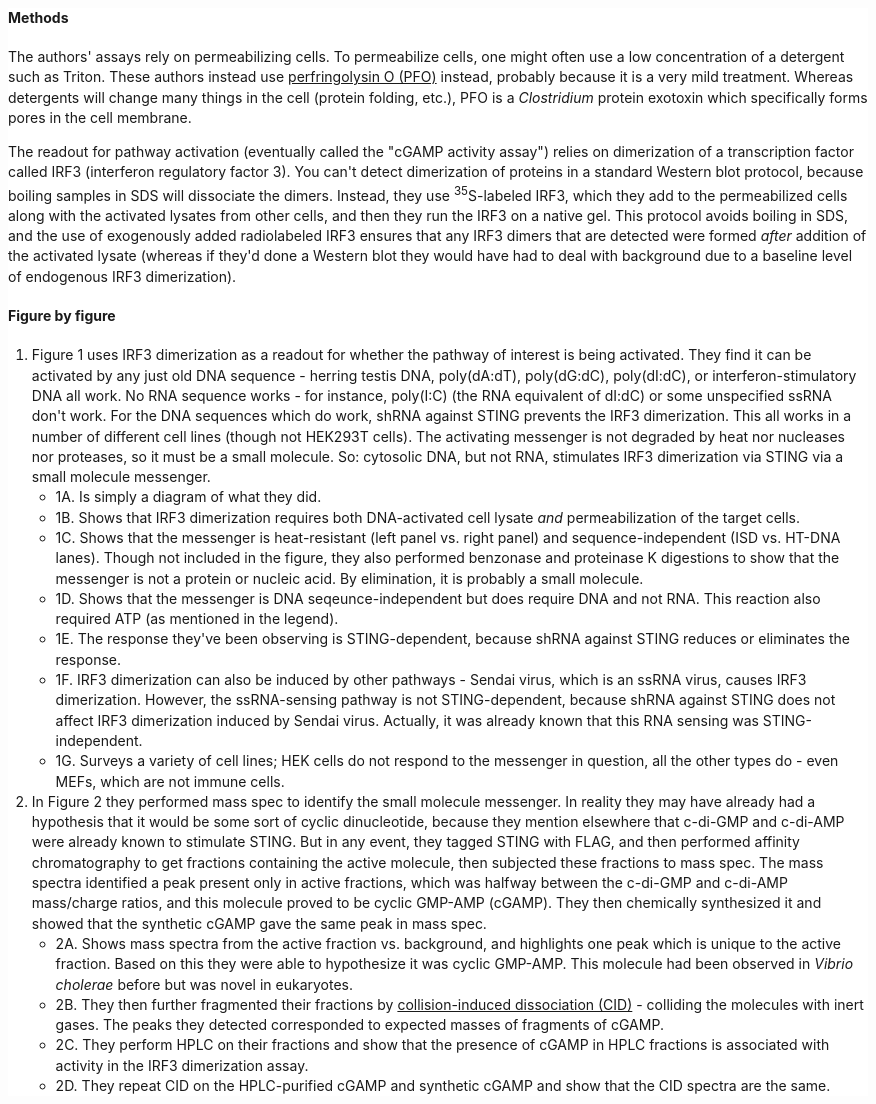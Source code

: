 #### Methods

The authors' assays rely on permeabilizing cells. To permeabilize cells, one might often use a low concentration of a detergent such as Triton. These authors instead use [perfringolysin O (PFO)](https://www.wikigenes.org/e/gene/e/988404.html) instead, probably because it is a very mild treatment. Whereas detergents will change many things in the cell (protein folding, etc.), PFO is a *Clostridium* protein exotoxin which specifically forms pores in the cell membrane.

The readout for pathway activation (eventually called the "cGAMP activity assay") relies on dimerization of a transcription factor called IRF3 (interferon regulatory factor 3). You can't detect dimerization of proteins in a standard Western blot protocol, because boiling samples in SDS will dissociate the dimers. Instead, they use <sup>35</sup>S-labeled IRF3, which they add to the permeabilized cells along with the activated lysates from other cells, and then they run the IRF3 on a native gel. This protocol avoids boiling in SDS, and the use of exogenously added radiolabeled IRF3 ensures that any IRF3 dimers that are detected were formed *after* addition of the activated lysate (whereas if they'd done a Western blot they would have had to deal with background due to a baseline level of endogenous IRF3 dimerization).

#### Figure by figure

1. Figure 1 uses IRF3 dimerization as a readout for whether the pathway of interest is being activated. They find it can be activated by any just old DNA sequence - herring testis DNA, poly(dA:dT), poly(dG:dC), poly(dI:dC), or interferon-stimulatory DNA all work. No RNA sequence works - for instance, poly(I:C) (the RNA equivalent of dI:dC) or some unspecified ssRNA don't work. For the DNA sequences which do work, shRNA against STING prevents the IRF3 dimerization. This all works in a number of different cell lines (though not HEK293T cells). The activating messenger is not degraded by heat nor nucleases nor proteases, so it must be a small molecule. So: cytosolic DNA, but not RNA, stimulates IRF3 dimerization via STING via a small molecule messenger.
    + 1A. Is simply a diagram of what they did.
    + 1B. Shows that IRF3 dimerization requires both DNA-activated cell lysate *and* permeabilization of the target cells.
    + 1C. Shows that the messenger is heat-resistant (left panel vs. right panel) and sequence-independent (ISD vs. HT-DNA lanes). Though not included in the figure, they also performed benzonase and proteinase K digestions to show that the messenger is not a protein or nucleic acid. By elimination, it is probably a small molecule.
    + 1D. Shows that the messenger is DNA seqeunce-independent but does require DNA and not RNA. This reaction also required ATP (as mentioned in the legend).
    + 1E. The response they've been observing is STING-dependent, because shRNA against STING reduces or eliminates the response.
    + 1F. IRF3 dimerization can also be induced by other pathways - Sendai virus, which is an ssRNA virus, causes IRF3 dimerization. However, the ssRNA-sensing pathway is not STING-dependent, because shRNA against STING does not affect IRF3 dimerization induced by Sendai virus. Actually, it was already known that this RNA sensing was STING-independent.
    + 1G. Surveys a variety of cell lines; HEK cells do not respond to the messenger in question, all the other types do - even MEFs, which are not immune cells.
2. In Figure 2 they performed mass spec to identify the small molecule messenger. In reality they may have already had a hypothesis that it would be some sort of cyclic dinucleotide, because they mention elsewhere that c-di-GMP and c-di-AMP were already known to stimulate STING. But in any event, they tagged STING with FLAG, and then performed affinity chromatography to get fractions containing the active molecule, then subjected these fractions to mass spec. The mass spectra identified a peak present only in active fractions, which was halfway between the c-di-GMP and c-di-AMP mass/charge ratios, and this molecule proved to be cyclic GMP-AMP (cGAMP). They then chemically synthesized it and showed that the synthetic cGAMP gave the same peak in mass spec.
    + 2A. Shows mass spectra from the active fraction vs. background, and highlights one peak which is unique to the active fraction. Based on this they were able to hypothesize it was cyclic GMP-AMP. This molecule had been observed in *Vibrio cholerae* before but was novel in eukaryotes.
    + 2B. They then further fragmented their fractions by [collision-induced dissociation (CID)](http://en.wikipedia.org/wiki/Collision-induced_dissociation) - colliding the molecules with inert gases. The peaks they detected corresponded to expected masses of fragments of cGAMP.
    + 2C. They perform HPLC on their fractions and show that the presence of cGAMP in HPLC fractions is associated with activity in the IRF3 dimerization assay.
    + 2D. They repeat CID on the HPLC-purified cGAMP and synthetic cGAMP and show that the CID spectra are the same.